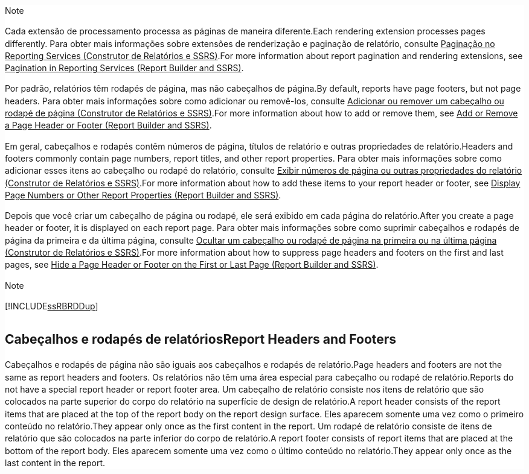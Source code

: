 > [!NOTE]  
>  <span data-ttu-id="f38fe-106">Cada extensão de processamento processa as páginas de maneira diferente.</span><span class="sxs-lookup"><span data-stu-id="f38fe-106">Each rendering extension processes pages differently.</span></span> <span data-ttu-id="f38fe-107">Para obter mais informações sobre extensões de renderização e paginação de relatório, consulte [Paginação no Reporting Services &#40;Construtor de Relatórios e SSRS&#41;](pagination-in-reporting-services-report-builder-and-ssrs.md).</span><span class="sxs-lookup"><span data-stu-id="f38fe-107">For more information about report pagination and rendering extensions, see [Pagination in Reporting Services &#40;Report Builder  and SSRS&#41;](pagination-in-reporting-services-report-builder-and-ssrs.md).</span></span>  
  
 <span data-ttu-id="f38fe-108">Por padrão, relatórios têm rodapés de página, mas não cabeçalhos de página.</span><span class="sxs-lookup"><span data-stu-id="f38fe-108">By default, reports have page footers, but not page headers.</span></span> <span data-ttu-id="f38fe-109">Para obter mais informações sobre como adicionar ou removê-los, consulte [Adicionar ou remover um cabeçalho ou rodapé de página &#40;Construtor de Relatórios e SSRS&#41;](add-or-remove-a-page-header-or-footer-report-builder-and-ssrs.md).</span><span class="sxs-lookup"><span data-stu-id="f38fe-109">For more information about how to add or remove them, see [Add or Remove a Page Header or Footer &#40;Report Builder and SSRS&#41;](add-or-remove-a-page-header-or-footer-report-builder-and-ssrs.md).</span></span>  
  
 <span data-ttu-id="f38fe-110">Em geral, cabeçalhos e rodapés contêm números de página, títulos de relatório e outras propriedades de relatório.</span><span class="sxs-lookup"><span data-stu-id="f38fe-110">Headers and footers commonly contain page numbers, report titles, and other report properties.</span></span> <span data-ttu-id="f38fe-111">Para obter mais informações sobre como adicionar esses itens ao cabeçalho ou rodapé do relatório, consulte [Exibir números de página ou outras propriedades do relatório &#40;Construtor de Relatórios e SSRS&#41;](display-page-numbers-or-other-report-properties-report-builder-and-ssrs.md).</span><span class="sxs-lookup"><span data-stu-id="f38fe-111">For more information about how to add these items to your report header or footer, see [Display Page Numbers or Other Report Properties &#40;Report Builder and SSRS&#41;](display-page-numbers-or-other-report-properties-report-builder-and-ssrs.md).</span></span>  
  
 <span data-ttu-id="f38fe-112">Depois que você criar um cabeçalho de página ou rodapé, ele será exibido em cada página do relatório.</span><span class="sxs-lookup"><span data-stu-id="f38fe-112">After you create a page header or footer, it is displayed on each report page.</span></span> <span data-ttu-id="f38fe-113">Para obter mais informações sobre como suprimir cabeçalhos e rodapés de página da primeira e da última página, consulte [Ocultar um cabeçalho ou rodapé de página na primeira ou na última página &#40;Construtor de Relatórios e SSRS&#41;](hide-a-page-header-or-footer-on-the-first-or-last-page-report-builder-and-ssrs.md).</span><span class="sxs-lookup"><span data-stu-id="f38fe-113">For more information about how to suppress page headers and footers on the first and last pages, see [Hide a Page Header or Footer on the First or Last Page &#40;Report Builder and SSRS&#41;](hide-a-page-header-or-footer-on-the-first-or-last-page-report-builder-and-ssrs.md).</span></span>  
  
> [!NOTE]  
>  [!INCLUDE[ssRBRDDup](../../includes/ssrbrddup-md.md)]  
  
## <a name="report-headers-and-footers"></a><span data-ttu-id="f38fe-114">Cabeçalhos e rodapés de relatórios</span><span class="sxs-lookup"><span data-stu-id="f38fe-114">Report Headers and Footers</span></span>  
 <span data-ttu-id="f38fe-115">Cabeçalhos e rodapés de página não são iguais aos cabeçalhos e rodapés de relatório.</span><span class="sxs-lookup"><span data-stu-id="f38fe-115">Page headers and footers are not the same as report headers and footers.</span></span> <span data-ttu-id="f38fe-116">Os relatórios não têm uma área especial para cabeçalho ou rodapé de relatório.</span><span class="sxs-lookup"><span data-stu-id="f38fe-116">Reports do not have a special report header or report footer area.</span></span> <span data-ttu-id="f38fe-117">Um cabeçalho de relatório consiste nos itens de relatório que são colocados na parte superior do corpo do relatório na superfície de design de relatório.</span><span class="sxs-lookup"><span data-stu-id="f38fe-117">A report header consists of the report items that are placed at the top of the report body on the report design surface.</span></span> <span data-ttu-id="f38fe-118">Eles aparecem somente uma vez como o primeiro conteúdo no relatório.</span><span class="sxs-lookup"><span data-stu-id="f38fe-118">They appear only once as the first content in the report.</span></span> <span data-ttu-id="f38fe-119">Um rodapé de relatório consiste de itens de relatório que são colocados na parte inferior do corpo de relatório.</span><span class="sxs-lookup"><span data-stu-id="f38fe-119">A report footer consists of report items that are placed at the bottom of the report body.</span></span> <span data-ttu-id="f38fe-120">Eles aparecem somente uma vez como o último conteúdo no relatório.</span><span class="sxs-lookup"><span data-stu-id="f38fe-120">They appear only once as the last content in the report.</span></span>  